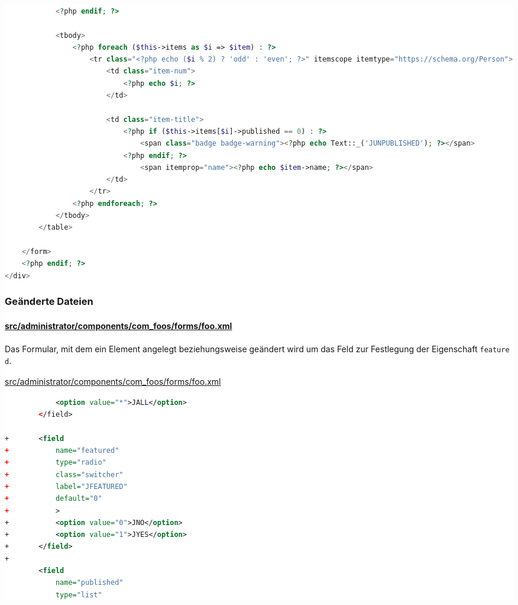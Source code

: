 ```php {numberLines: -2}
			<?php endif; ?>

			<tbody>
				<?php foreach ($this->items as $i => $item) : ?>
					<tr class="<?php echo ($i % 2) ? 'odd' : 'even'; ?>" itemscope itemtype="https://schema.org/Person">
						<td class="item-num">
							<?php echo $i; ?>
						</td>

						<td class="item-title">
							<?php if ($this->items[$i]->published == 0) : ?>
								<span class="badge badge-warning"><?php echo Text::_('JUNPUBLISHED'); ?></span>
							<?php endif; ?>
								<span itemprop="name"><?php echo $item->name; ?></span>
						</td>
					</tr>
				<?php endforeach; ?>
			</tbody>
		</table>

	</form>
	<?php endif; ?>
</div>

```

### Geänderte Dateien

#### [src/administrator/components/com_foos/forms/foo.xml](https://github.com/astridx/boilerplate/compare/t23...t24#diff-262e27353fbe755d3813ea2df19cd0ed)

Das Formular, mit dem ein Element angelegt beziehungsweise geändert wird um das Feld zur Festlegung der Eigenschaft `featured`.

[src/administrator/components/com_foos/forms/foo.xml](https://github.com/astridx/boilerplate/compare/t23...t24#diff-0fd342035ef43e19c8125b266d1711166311789c2be7ff5dbee2b5d131268f8f)

```xml {diff}
 			<option value="*">JALL</option>
 		</field>

+		<field
+			name="featured"
+			type="radio"
+			class="switcher"
+			label="JFEATURED"
+			default="0"
+			>
+			<option value="0">JNO</option>
+			<option value="1">JYES</option>
+		</field>
+
 		<field
 			name="published"
 			type="list"

```
